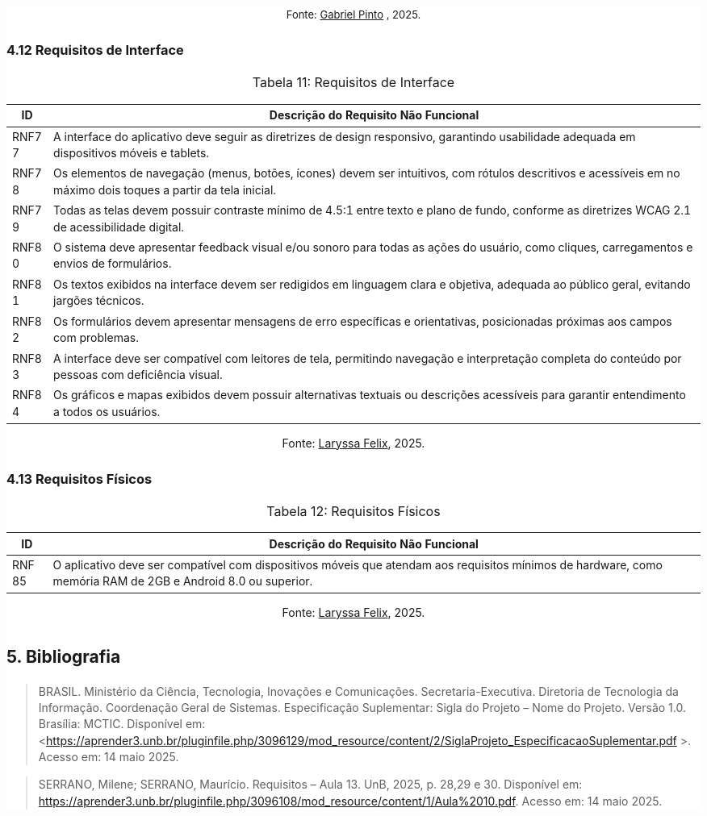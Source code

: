 <font size="2"><p style="text-align: center">Fonte: [Gabriel Pinto](https://github.com/GabrielSPinto) , 2025.</p></font>

### 4.12 Requisitos de Interface

<font size="3"><p style="text-align: center">Tabela 11: Requisitos de Interface</p></font>

| **ID** | **Descrição do Requisito Não Funcional**                                                                                                                        |
| ------ | --------------------------------------------------------------------------------------------------------------------------------------------------------------- |
| RNF77  | A interface do aplicativo deve seguir as diretrizes de design responsivo, garantindo usabilidade adequada em dispositivos móveis e tablets.                     |
| RNF78  | Os elementos de navegação (menus, botões, ícones) devem ser intuitivos, com rótulos descritivos e acessíveis em no máximo dois toques a partir da tela inicial. |
| RNF79  | Todas as telas devem possuir contraste mínimo de 4.5:1 entre texto e plano de fundo, conforme as diretrizes WCAG 2.1 de acessibilidade digital.                 |
| RNF80  | O sistema deve apresentar feedback visual e/ou sonoro para todas as ações do usuário, como cliques, carregamentos e envios de formulários.                      |
| RNF81  | Os textos exibidos na interface devem ser redigidos em linguagem clara e objetiva, adequada ao público geral, evitando jargões técnicos.                        |
| RNF82  | Os formulários devem apresentar mensagens de erro específicas e orientativas, posicionadas próximas aos campos com problemas.                                   |
| RNF83  | A interface deve ser compatível com leitores de tela, permitindo navegação e interpretação completa do conteúdo por pessoas com deficiência visual.             |
| RNF84  | Os gráficos e mapas exibidos devem possuir alternativas textuais ou descrições acessíveis para garantir entendimento a todos os usuários.                       |

<p style="text-align: center; font-size: 14px;">Fonte: <a href="https://github.com/felixlaryssa"> Laryssa Felix</a>, 2025.</p>

### 4.13 Requisitos Físicos

<font size="3"><p style="text-align: center">Tabela 12: Requisitos Físicos</p></font>

| **ID** | **Descrição do Requisito Não Funcional**                                                                                                                    |
| ------ | ----------------------------------------------------------------------------------------------------------------------------------------------------------- |
| RNF85  | O aplicativo deve ser compatível com dispositivos móveis que atendam aos requisitos mínimos de hardware, como memória RAM de 2GB e Android 8.0 ou superior. |

<p style="text-align: center; font-size: 14px;">Fonte: <a href="https://github.com/felixlaryssa"> Laryssa Felix</a>, 2025.</p>



## 5. Bibliografia

> BRASIL. Ministério da Ciência, Tecnologia, Inovações e Comunicações. Secretaria-Executiva. Diretoria de Tecnologia da Informação. Coordenação Geral de Sistemas. Especificação Suplementar: Sigla do Projeto – Nome do Projeto. Versão 1.0. Brasília: MCTIC. Disponível em: <https://aprender3.unb.br/pluginfile.php/3096129/mod_resource/content/2/SiglaProjeto_EspecificacaoSuplementar.pdf >. Acesso em: 14 maio 2025.

> SERRANO, Milene; SERRANO, Maurício. Requisitos – Aula 13. UnB, 2025, p. 28,29 e 30. Disponível em: [<https://aprender3.unb.br/pluginfile.php/3096108/mod_resource/content/1/Aula%2010.pdf>](https://aprender3.unb.br/pluginfile.php/3096118/mod_resource/content/1/Requisitos%20-%20Aula%20013a.pdf). Acesso em: 14 maio 2025.

<center>
